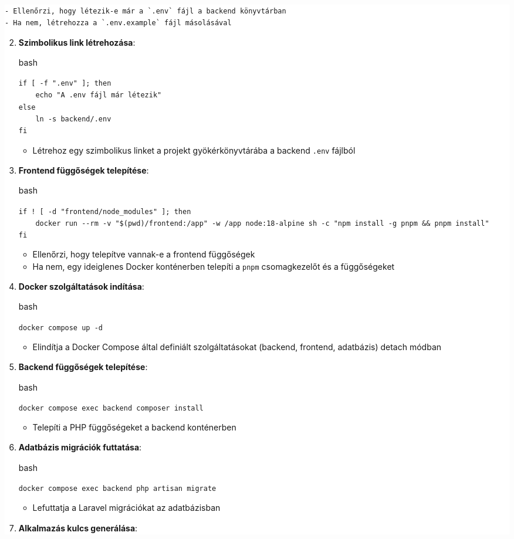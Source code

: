     - Ellenőrzi, hogy létezik-e már a `.env` fájl a backend könyvtárban
    - Ha nem, létrehozza a `.env.example` fájl másolásával
2. **Szimbolikus link létrehozása**:
    
    bash
    
    ```
    if [ -f ".env" ]; then
        echo "A .env fájl már létezik"
    else
        ln -s backend/.env
    fi
    ```
    
    - Létrehoz egy szimbolikus linket a projekt gyökérkönyvtárába a backend `.env` fájlból
3. **Frontend függőségek telepítése**:
    
    bash
    
    ```
    if ! [ -d "frontend/node_modules" ]; then
        docker run --rm -v "$(pwd)/frontend:/app" -w /app node:18-alpine sh -c "npm install -g pnpm && pnpm install"
    fi
    ```
    
    - Ellenőrzi, hogy telepítve vannak-e a frontend függőségek
    - Ha nem, egy ideiglenes Docker konténerben telepíti a `pnpm` csomagkezelőt és a függőségeket
4. **Docker szolgáltatások indítása**:
    
    bash
    
    ```
    docker compose up -d
    ```
    
    - Elindítja a Docker Compose által definiált szolgáltatásokat (backend, frontend, adatbázis) detach módban
5. **Backend függőségek telepítése**:
    
    bash
    
    ```
    docker compose exec backend composer install
    ```
    
    - Telepíti a PHP függőségeket a backend konténerben
6. **Adatbázis migrációk futtatása**:
    
    bash
    
    ```
    docker compose exec backend php artisan migrate
    ```
    
    - Lefuttatja a Laravel migrációkat az adatbázisban
7. **Alkalmazás kulcs generálása**:
    